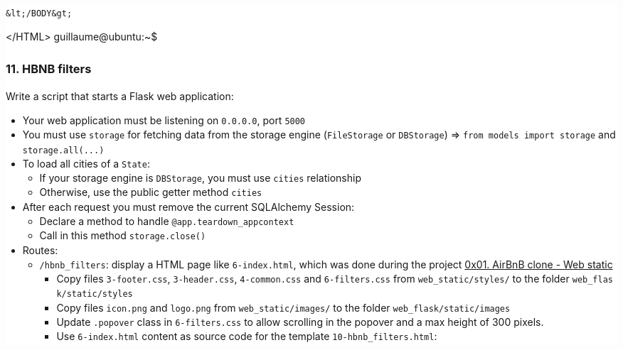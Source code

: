     &lt;/BODY&gt;
&lt;/HTML&gt;
guillaume@ubuntu:~$ 
</code></pre>

  </div>

<div class="panel-heading panel-heading-actions">
   <h3 class="panel-title">
      11. HBNB filters
    </h3>

 </div>

  <div class="panel-body">
   <span id="user_id" data-id="6138"></span>

   

   
   <p>Write a script that starts a Flask web application:</p>

<ul>
<li>Your web application must be listening on <code>0.0.0.0</code>, port <code>5000</code></li>
<li>You must use <code>storage</code> for fetching data from the storage engine (<code>FileStorage</code> or <code>DBStorage</code>) =&gt; <code>from models import storage</code> and <code>storage.all(...)</code></li>
<li>To load all cities of a <code>State</code>:

<ul>
<li>If your storage engine is <code>DBStorage</code>, you must use <code>cities</code> relationship</li>
<li>Otherwise, use the public getter method <code>cities</code></li>
</ul></li>
<li>After each request you must remove the current SQLAlchemy Session:

<ul>
<li>Declare a method to handle <code>@app.teardown_appcontext</code></li>
<li>Call in this method <code>storage.close()</code></li>
</ul></li>
<li>Routes:

<ul>
<li><code>/hbnb_filters</code>: display a HTML page like <code>6-index.html</code>, which was done during the project <a href="/rltoken/LSsy0WYsMdxl-zlZqbAthg" title="0x01. AirBnB clone - Web static" target="_blank">0x01. AirBnB clone - Web static</a>

<ul>
<li>Copy files <code>3-footer.css</code>, <code>3-header.css</code>, <code>4-common.css</code> and <code>6-filters.css</code> from <code>web_static/styles/</code> to the folder <code>web_flask/static/styles</code></li>
<li>Copy files <code>icon.png</code> and <code>logo.png</code> from <code>web_static/images/</code> to the folder <code>web_flask/static/images</code></li>
<li>Update <code>.popover</code> class in <code>6-filters.css</code> to allow scrolling in the popover and a max height of 300 pixels.</li>
<li>Use <code>6-index.html</code> content as source code for the template <code>10-hbnb_filters.html</code>:
